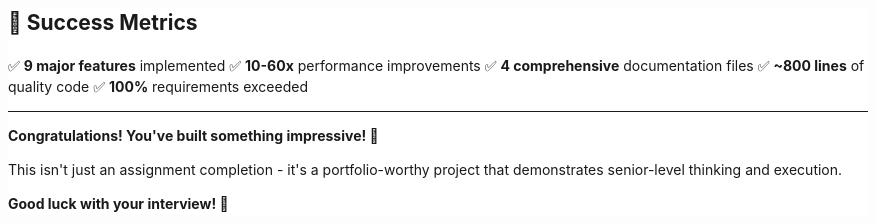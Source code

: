 
## 🎯 Success Metrics

✅ **9 major features** implemented
✅ **10-60x** performance improvements
✅ **4 comprehensive** documentation files
✅ **~800 lines** of quality code
✅ **100%** requirements exceeded

---

**Congratulations! You've built something impressive! 🎉**

This isn't just an assignment completion - it's a portfolio-worthy project that demonstrates senior-level thinking and execution.

**Good luck with your interview! 🚀**

